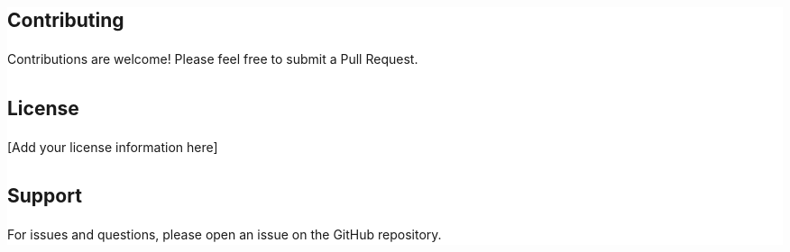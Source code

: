 ## Contributing

Contributions are welcome! Please feel free to submit a Pull Request.

## License

[Add your license information here]

## Support

For issues and questions, please open an issue on the GitHub repository.
